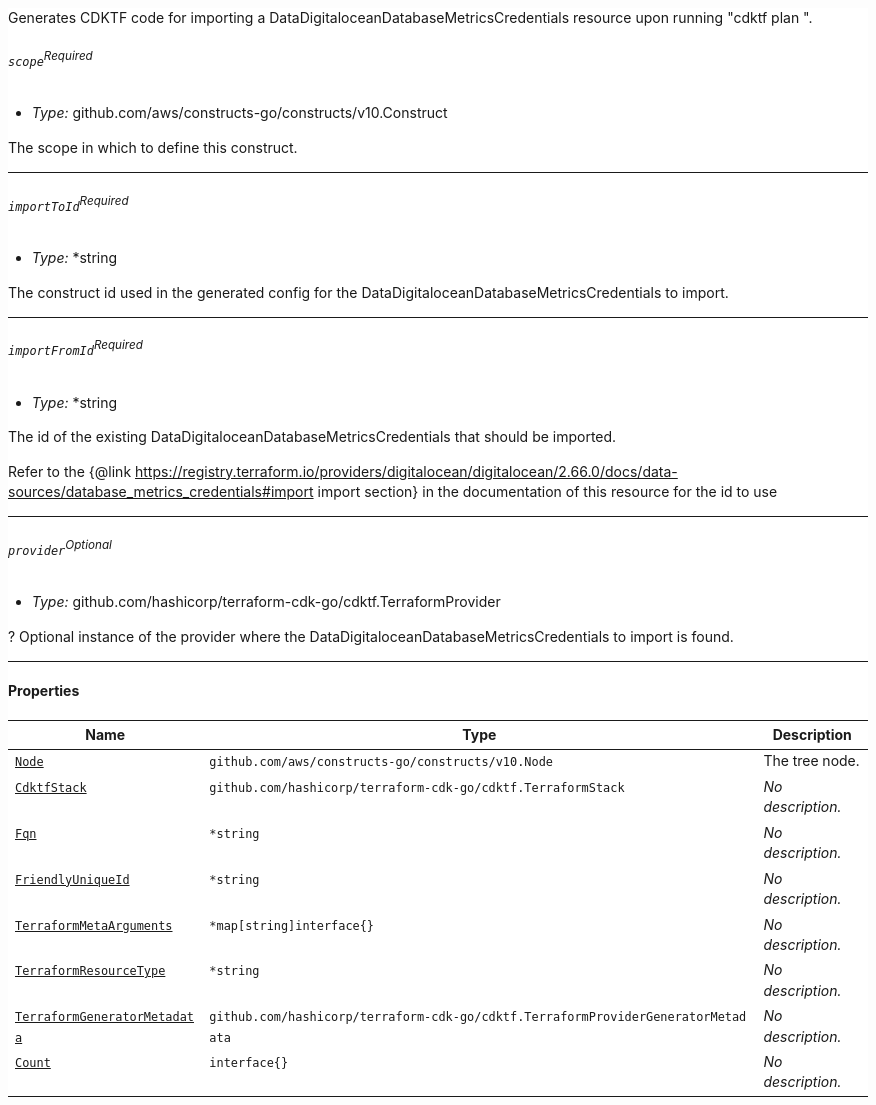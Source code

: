 Generates CDKTF code for importing a DataDigitaloceanDatabaseMetricsCredentials resource upon running "cdktf plan <stack-name>".

###### `scope`<sup>Required</sup> <a name="scope" id="@cdktf/provider-digitalocean.dataDigitaloceanDatabaseMetricsCredentials.DataDigitaloceanDatabaseMetricsCredentials.generateConfigForImport.parameter.scope"></a>

- *Type:* github.com/aws/constructs-go/constructs/v10.Construct

The scope in which to define this construct.

---

###### `importToId`<sup>Required</sup> <a name="importToId" id="@cdktf/provider-digitalocean.dataDigitaloceanDatabaseMetricsCredentials.DataDigitaloceanDatabaseMetricsCredentials.generateConfigForImport.parameter.importToId"></a>

- *Type:* *string

The construct id used in the generated config for the DataDigitaloceanDatabaseMetricsCredentials to import.

---

###### `importFromId`<sup>Required</sup> <a name="importFromId" id="@cdktf/provider-digitalocean.dataDigitaloceanDatabaseMetricsCredentials.DataDigitaloceanDatabaseMetricsCredentials.generateConfigForImport.parameter.importFromId"></a>

- *Type:* *string

The id of the existing DataDigitaloceanDatabaseMetricsCredentials that should be imported.

Refer to the {@link https://registry.terraform.io/providers/digitalocean/digitalocean/2.66.0/docs/data-sources/database_metrics_credentials#import import section} in the documentation of this resource for the id to use

---

###### `provider`<sup>Optional</sup> <a name="provider" id="@cdktf/provider-digitalocean.dataDigitaloceanDatabaseMetricsCredentials.DataDigitaloceanDatabaseMetricsCredentials.generateConfigForImport.parameter.provider"></a>

- *Type:* github.com/hashicorp/terraform-cdk-go/cdktf.TerraformProvider

? Optional instance of the provider where the DataDigitaloceanDatabaseMetricsCredentials to import is found.

---

#### Properties <a name="Properties" id="Properties"></a>

| **Name** | **Type** | **Description** |
| --- | --- | --- |
| <code><a href="#@cdktf/provider-digitalocean.dataDigitaloceanDatabaseMetricsCredentials.DataDigitaloceanDatabaseMetricsCredentials.property.node">Node</a></code> | <code>github.com/aws/constructs-go/constructs/v10.Node</code> | The tree node. |
| <code><a href="#@cdktf/provider-digitalocean.dataDigitaloceanDatabaseMetricsCredentials.DataDigitaloceanDatabaseMetricsCredentials.property.cdktfStack">CdktfStack</a></code> | <code>github.com/hashicorp/terraform-cdk-go/cdktf.TerraformStack</code> | *No description.* |
| <code><a href="#@cdktf/provider-digitalocean.dataDigitaloceanDatabaseMetricsCredentials.DataDigitaloceanDatabaseMetricsCredentials.property.fqn">Fqn</a></code> | <code>*string</code> | *No description.* |
| <code><a href="#@cdktf/provider-digitalocean.dataDigitaloceanDatabaseMetricsCredentials.DataDigitaloceanDatabaseMetricsCredentials.property.friendlyUniqueId">FriendlyUniqueId</a></code> | <code>*string</code> | *No description.* |
| <code><a href="#@cdktf/provider-digitalocean.dataDigitaloceanDatabaseMetricsCredentials.DataDigitaloceanDatabaseMetricsCredentials.property.terraformMetaArguments">TerraformMetaArguments</a></code> | <code>*map[string]interface{}</code> | *No description.* |
| <code><a href="#@cdktf/provider-digitalocean.dataDigitaloceanDatabaseMetricsCredentials.DataDigitaloceanDatabaseMetricsCredentials.property.terraformResourceType">TerraformResourceType</a></code> | <code>*string</code> | *No description.* |
| <code><a href="#@cdktf/provider-digitalocean.dataDigitaloceanDatabaseMetricsCredentials.DataDigitaloceanDatabaseMetricsCredentials.property.terraformGeneratorMetadata">TerraformGeneratorMetadata</a></code> | <code>github.com/hashicorp/terraform-cdk-go/cdktf.TerraformProviderGeneratorMetadata</code> | *No description.* |
| <code><a href="#@cdktf/provider-digitalocean.dataDigitaloceanDatabaseMetricsCredentials.DataDigitaloceanDatabaseMetricsCredentials.property.count">Count</a></code> | <code>interface{}</code> | *No description.* |